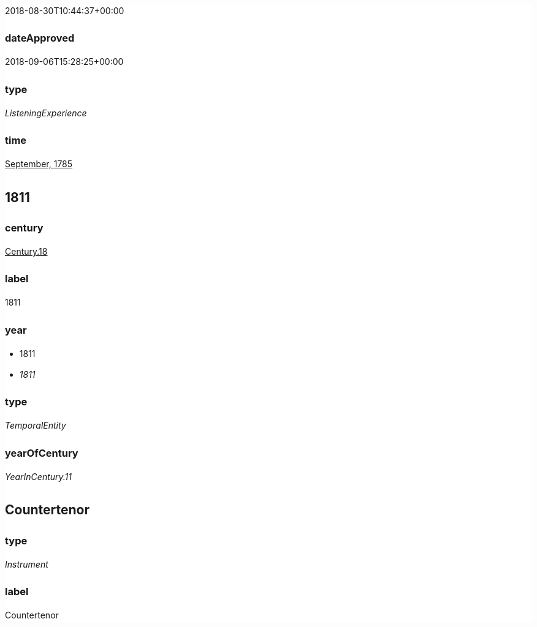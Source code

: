 2018-08-30T10:44:37+00:00

### dateApproved


2018-09-06T15:28:25+00:00

### type


*ListeningExperience*

### time


[September, 1785](#September-1785)

## 1811

### century


[Century.18](#Century.18)

### label


1811

### year

 - 1811

 - *1811*

### type


*TemporalEntity*

### yearOfCentury


*YearInCentury.11*

## Countertenor

### type


*Instrument*

### label


Countertenor
